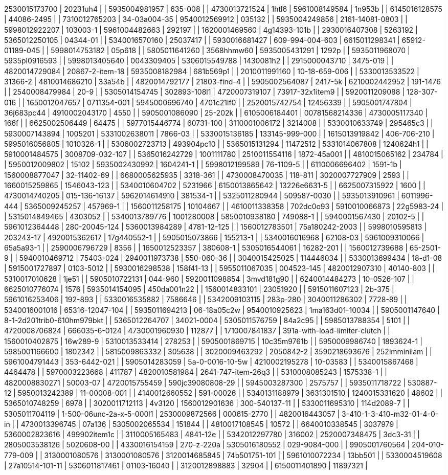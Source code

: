 2530015173700 | 20231uh4 |  | 5935004981957 | 635-008 |  | 4730013721524 | 1htl6 | 
5961008149584 | 1n953b |  | 6145016128575 | 44086-2495 |  | 7310012765203 | 34-03a004-35 | 
9540012569912 | 035132 |  | 5935004249856 | 2161-14081-0803 |  | 5998012922207 | 103003-1 | 
5961004482663 | 292197 |  | 1620001469560 | 4g14393-101b |  | 2930016407308 | 5263192 | 
5365012250105 | 04344-01 |  | 5340016570160 | 25037417 |  | 5930016681427 | 609-994-004-603 | 
6615011298341 | 65912-01189-045 |  | 5998014753182 | 05p618 |  | 5805011641260 | 3568hhmw60 | 
5935005431291 | 1292p |  | 5935011968070 | 5935pl0916593 |  | 5998013405640 | 0043309405 | 
5306015549788 | 1430081h2 |  | 2915000043710 | 3475-019 |  | 4820014729084 | 20867-2-item-18 | 
5935008182984 | 681b569p1 |  | 2010011991160 | 10-18-659-006 |  | 5330013533522 | 31366-2 | 
4810014686210 | 33a54b |  | 4820014792177 | 21803-find-4 |  | 5905002564087 | 2417-5k | 
6210002442952 | 191-1476 |  | 2540008479984 | 20-9 |  | 5305014154745 | 302893-108l1 | 
4720007319107 | 73917-32x1item9 |  | 5920011209088 | 128-307-016 |  | 1650012047657 | 0711354-001 | 
5945000696740 | 4701c21lf0 |  | 2520015742754 | 12456339 |  | 5905001747804 | 36j683pc44 | 
4910002043170 | 4550 |  | 5905001086090 | 25-202k |  | 6105006184401 | 00781568214336 | 
4730005117340 | 166f |  | 6625002506449 | 64475 |  | 5977015446774 | 60731-100 | 
3110001006172 | 3214008 |  | 5330010633749 | 295465c3 |  | 5930007143894 | 1005201 | 
5331002638011 | 7866-03 |  | 5330015136185 | 133145-999-000 |  | 1615013919842 | 406-706-210 | 
5995016056805 | 1010326-1 |  | 5306002723713 | 493904pc10 |  | 5365015131294 | 11472512 | 
5331014067808 | 1240624h1 |  | 5910001484575 | 3008709-032-107 |  | 5365016242729 | 1001111780 | 
2510011554116 | 1872-45a001 |  | 4810015065162 | 234784 |  | 5950012009802 | 15102 | 
5935002430992 | 1604241-1 |  | 5998012199589 | 76-1109-5 |  | 6110006696402 | 1591-1b | 
1560008877047 | 32-11402-69 |  | 6680005625935 | 3318-361 |  | 4730008470035 | 118-811 | 
3020007727909 | 2593 |  | 1660015259865 | 1546043-123 |  | 5340010604702 | 5231966 | 
6150013865642 | 13226e6631-5 |  | 6625007315922 | 1600 |  | 4730014740205 | 015-136-16137 | 
5962014614910 | 381534-1 |  | 5325011280944 | 509587-0030 |  | 5935013910961 | 6011996-444 | 
5365009245257 | 457969-1 |  | 1560011258175 | 10104667 |  | 4610011338358 | 702dc0o93 | 
5910010066873 | 22g5983-24 |  | 5315014849465 | 4303052 |  | 5340013789776 | 1001280008 | 
5850010938180 | 749088-1 |  | 5940001567430 | 20102-5 |  | 5961012364448 | 280-20045-124 | 
5360013984289 | 4781-12-125 |  | 1560012783501 | 75a180242-2003 |  | 5998010595813 | 203243-17 | 
4920015362617 | 17g440552-1 |  | 5905015073866 | 155213-1 |  | 5340016016968 | 62108-03 | 
5961009310066 | 65a5a93-1 |  | 2590006796729 | 8356 |  | 1650012523357 | 380608-1 | 
5305016544061 | 16282-201 |  | 1560012739688 | 65-2501-9 |  | 5940010469712 | 75403-024 | 
2940011973738 | 550-060-36 |  | 3040015425025 | 114446034 |  | 5330013699434 | 18-d1-08 | 
5915001727897 | 0103-5012 |  | 5930016298538 | 158f41-13 |  | 5955011067035 | 004523-145 | 
4820012907310 | 40140-803 |  | 5310017010628 | 1je51 |  | 5905010722131 | 044-960 | 
5920011098854 | 3mvd181g90 |  | 6240014484273 | 10-0526-107 |  | 6625010776074 | 1576 | 
5935014154095 | 450da001n22 |  | 1560014833101 | 23051920 |  | 5915011607123 | 2b-375 | 
5961016253406 | 192-893 |  | 5330016535882 | 7586646 |  | 5342009103115 | 283p-280 | 
3040011286302 | 7728-89 |  | 5340016001016 | 65316-12047-104 |  | 5935011694213 | 06-18a05c2w | 
9540010925623 | 1ma163d01-10034 |  | 5905001147640 | 8-1-2d201trib0-610hm979bkt |  | 5365012264707 | 34021-0004 | 
5305011576759 | 84a2c95 |  | 5985013788354 | 5101 |  | 4720008706824 | 666035-6-0124 | 
4730001960930 | 112877 |  | 1710007841837 | 391a-with-load-limiter-clutch |  | 1560010402875 | 16w289-9 | 
5310013533414 | 278253 |  | 5905001869715 | 10c35m9761b |  | 5950009986740 | 1893624-1 | 
5985001166600 | 1802342 |  | 5815009863332 | 305638 |  | 3020009463292 | 2050842-2 | 
3590218693676 | 252lmminilam |  | 5961004791443 | 353-6442-021 |  | 5905014283059 | 5a-0-0016-10-5w | 
4210002195278 | 10-03583 |  | 5340015867468 | 4464478 |  | 5970003223668 | 411787 | 
4820010581984 | 2641-747-item-26q3 |  | 5310008085243 | 1575338-1 |  | 4820008830271 | 50003-07 | 
4720015755459 | 590jc39080808-29 |  | 5945003287300 | 2575757 |  | 5935011718722 | 530887-12 | 
5950013242389 | 11-00008-001 |  | 4140012660552 | 591-00026 |  | 5340131188979 | 3631301510 | 
1240015331620 | 48602 |  | 5365010748259 | 6978 |  | 3020011712113 | 4v3120 | 
1560012901636 | 300-540137-11 |  | 5330011695310 | 114d2089-7 |  | 5305011704119 | 1-500-06unc-2a-x-5-000l1 | 
2530009872566 | 000615-2770 |  | 4820016443057 | 3-410-1-3-410-m32-01-4-0-in |  | 4730013396745 | 07a136 | 
5305002065534 | 151844 |  | 4810017108545 | 10572 |  | 6640010338545 | 3037979 | 
5360002823616 | 499902item1c |  | 3110005165483 | 4841-12e |  | 5342012297780 | 316002 | 
2520007348475 | 3dc3-31 |  | 2805003538126 | 5020608-00 |  | 4330016154159 | 270-z-220a | 
5305016180552 | 029-9084-000 |  | 9905001760564 | 204-010-779-009 |  | 3130001080576 | 3130001080576 | 
3120014685845 | 74b501751-101 |  | 5961010072234 | 13bb501 |  | 5330004519608 | 27a10514-101-11 | 
5306011817461 | 01103-16040 |  | 3120012898883 | 32904 |  | 6150011401890 | 11897321 | 